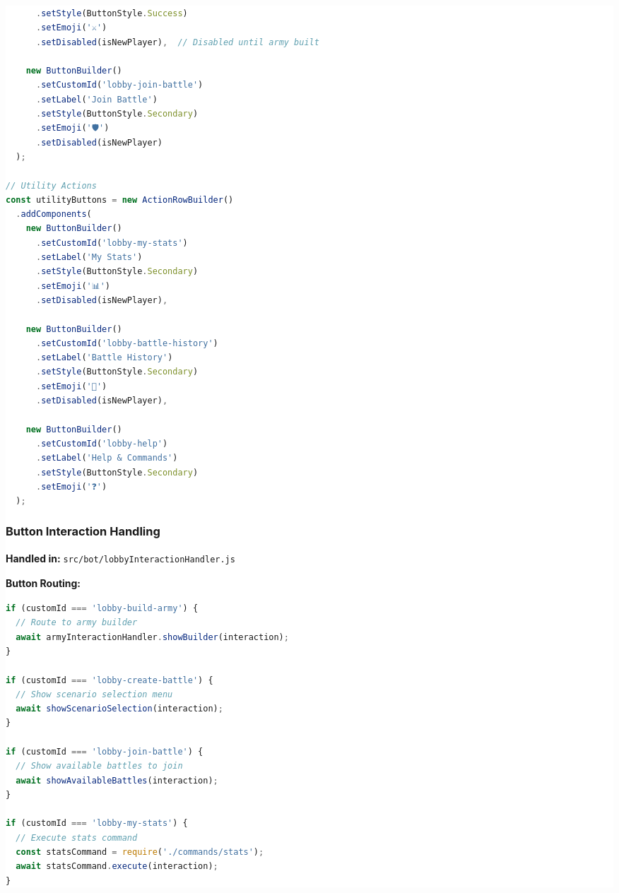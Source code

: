 ```javascript
      .setStyle(ButtonStyle.Success)
      .setEmoji('⚔️')
      .setDisabled(isNewPlayer),  // Disabled until army built
      
    new ButtonBuilder()
      .setCustomId('lobby-join-battle')
      .setLabel('Join Battle')
      .setStyle(ButtonStyle.Secondary)
      .setEmoji('🛡️')
      .setDisabled(isNewPlayer)
  );

// Utility Actions
const utilityButtons = new ActionRowBuilder()
  .addComponents(
    new ButtonBuilder()
      .setCustomId('lobby-my-stats')
      .setLabel('My Stats')
      .setStyle(ButtonStyle.Secondary)
      .setEmoji('📊')
      .setDisabled(isNewPlayer),
      
    new ButtonBuilder()
      .setCustomId('lobby-battle-history')
      .setLabel('Battle History')
      .setStyle(ButtonStyle.Secondary)
      .setEmoji('📜')
      .setDisabled(isNewPlayer),
      
    new ButtonBuilder()
      .setCustomId('lobby-help')
      .setLabel('Help & Commands')
      .setStyle(ButtonStyle.Secondary)
      .setEmoji('❓')
  );
```

### Button Interaction Handling
**Handled in:** `src/bot/lobbyInteractionHandler.js`

**Button Routing:**
```javascript
if (customId === 'lobby-build-army') {
  // Route to army builder
  await armyInteractionHandler.showBuilder(interaction);
}

if (customId === 'lobby-create-battle') {
  // Show scenario selection menu
  await showScenarioSelection(interaction);
}

if (customId === 'lobby-join-battle') {
  // Show available battles to join
  await showAvailableBattles(interaction);
}

if (customId === 'lobby-my-stats') {
  // Execute stats command
  const statsCommand = require('./commands/stats');
  await statsCommand.execute(interaction);
}

```